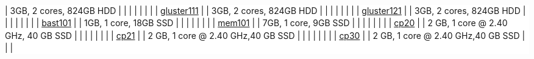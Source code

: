| 3GB, 2 cores, 824GB HDD |
| |
| |
| |
| [gluster111](https://meta.miraheze.org/wiki/Tech:gluster111) |
| 3GB, 2 cores, 824GB HDD |
| |
| |
| |
| [gluster121](https://meta.miraheze.org/wiki/Tech:gluster121) |
| 3GB, 2 cores, 824GB HDD |
| |
| |
| |
| [bast101](https://meta.miraheze.org/wiki/Tech:bast101) |
| 1GB, 1 core, 18GB SSD |
| |
| |
| |
| [mem101](https://meta.miraheze.org/wiki/Tech:mem101) |
| 7GB, 1 core, 9GB SSD |
| |
| |
| |
| [cp20](https://meta.miraheze.org/wiki/Tech:cp20) |
| 2 GB, 1 core @ 2.40 GHz, 40 GB SSD |
| |
| |
| |
| [cp21](https://meta.miraheze.org/wiki/Tech:Cp21) |
| 2 GB, 1 core @ 2.40 GHz,40 GB SSD |
| |
| |
| |
| [cp30](https://meta.miraheze.org/wiki/Tech:Cp30) |
| 2 GB, 1 core @ 2.40 GHz,40 GB SSD |
| |
